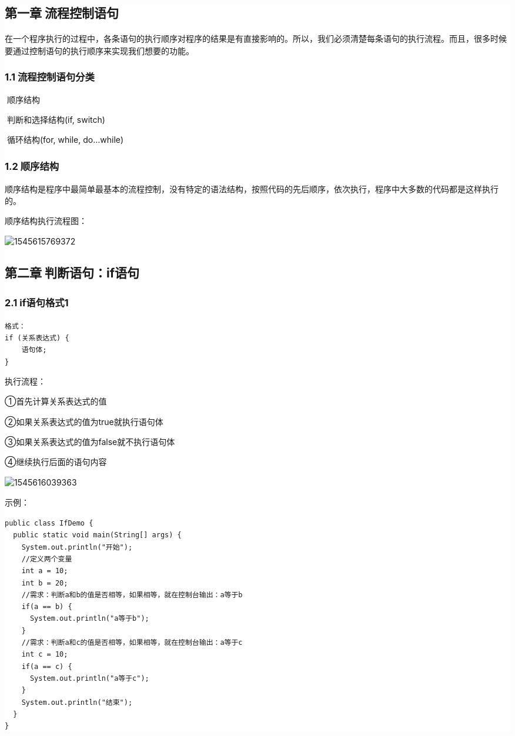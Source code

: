 ## 第一章 流程控制语句

在一个程序执行的过程中，各条语句的执行顺序对程序的结果是有直接影响的。所以，我们必须清楚每条语句的执行流程。而且，很多时候要通过控制语句的执行顺序来实现我们想要的功能。

### 1.1 流程控制语句分类

​	顺序结构

​	判断和选择结构(if, switch)

​	循环结构(for, while, do…while)

### 1.2 顺序结构

顺序结构是程序中最简单最基本的流程控制，没有特定的语法结构，按照代码的先后顺序，依次执行，程序中大多数的代码都是这样执行的。

顺序结构执行流程图：

![1545615769372](file:///Users/zyf/Desktop/Java%E5%9F%BA%E7%A1%80-%E8%B5%84%E6%96%99/day04-%E5%88%A4%E6%96%AD%E5%92%8C%E5%BE%AA%E7%8E%AF/%E7%AC%94%E8%AE%B0/img\1545615769372.png?lastModify=1684204967)

## 第二章 判断语句：if语句

### 2.1 if语句格式1

```
格式：
if (关系表达式) {
    语句体;  
}
```

执行流程：

①首先计算关系表达式的值

②如果关系表达式的值为true就执行语句体

③如果关系表达式的值为false就不执行语句体

④继续执行后面的语句内容

![1545616039363](file:///Users/zyf/Desktop/Java%E5%9F%BA%E7%A1%80-%E8%B5%84%E6%96%99/day04-%E5%88%A4%E6%96%AD%E5%92%8C%E5%BE%AA%E7%8E%AF/%E7%AC%94%E8%AE%B0/img\1545616039363.png?lastModify=1684204967)

示例：

```
public class IfDemo {
  public static void main(String[] args) {
    System.out.println("开始"); 
    //定义两个变量
    int a = 10;
    int b = 20; 
    //需求：判断a和b的值是否相等，如果相等，就在控制台输出：a等于b
    if(a == b) {
      System.out.println("a等于b");
    }   
    //需求：判断a和c的值是否相等，如果相等，就在控制台输出：a等于c
    int c = 10;
    if(a == c) {
      System.out.println("a等于c");
    }   
    System.out.println("结束");
  }
}
```
